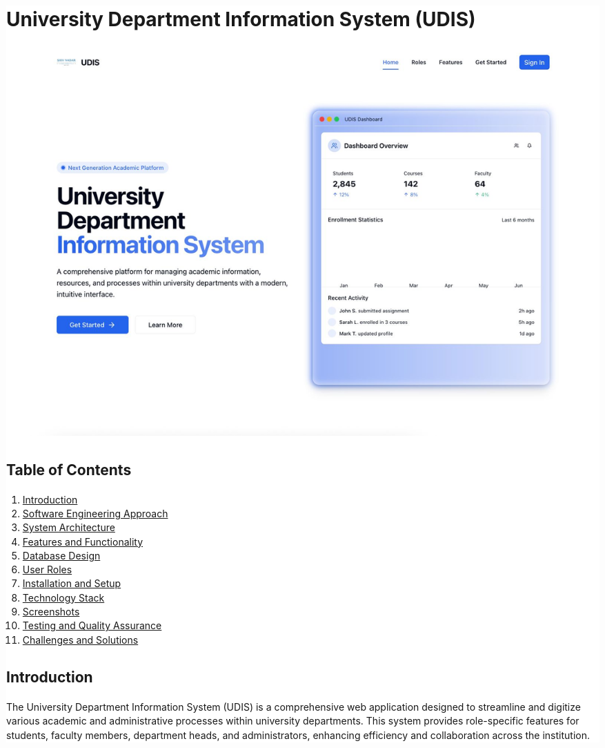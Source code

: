 # University Department Information System (UDIS)

![Landing Page](Screenshots/landingpage1.jpeg)

## Table of Contents
1. [Introduction](#introduction)
2. [Software Engineering Approach](#software-engineering-approach)
3. [System Architecture](#system-architecture)
4. [Features and Functionality](#features-and-functionality)
5. [Database Design](#database-design)
6. [User Roles](#user-roles)
7. [Installation and Setup](#installation-and-setup)
8. [Technology Stack](#technology-stack)
9. [Screenshots](#screenshots)
10. [Testing and Quality Assurance](#testing-and-quality-assurance)
11. [Challenges and Solutions](#challenges-and-solutions)

## Introduction

The University Department Information System (UDIS) is a comprehensive web application designed to streamline and digitize various academic and administrative processes within university departments. This system provides role-specific features for students, faculty members, department heads, and administrators, enhancing efficiency and collaboration across the institution.
